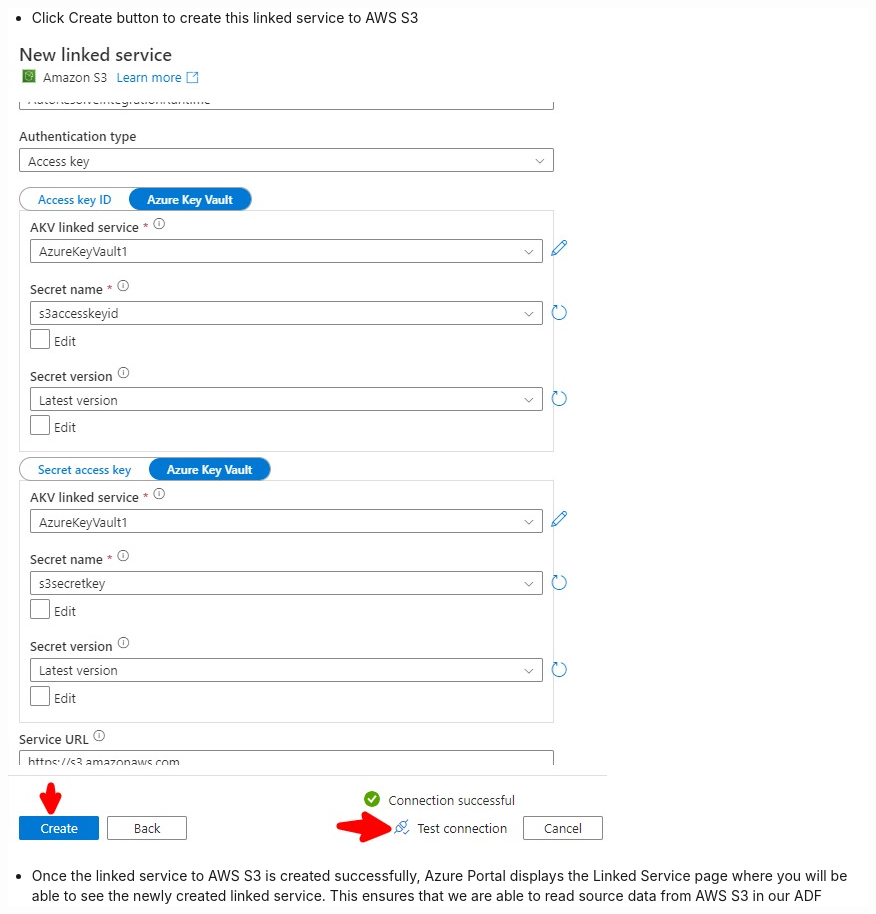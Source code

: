 * Click Create button to create this linked service to AWS S3

<img src="images/80.jpg">

* Once the linked service to AWS S3 is created successfully, Azure Portal displays the Linked Service page where you will be able to see the newly created linked service. This ensures that we are able to read source data from AWS S3 in our ADF
